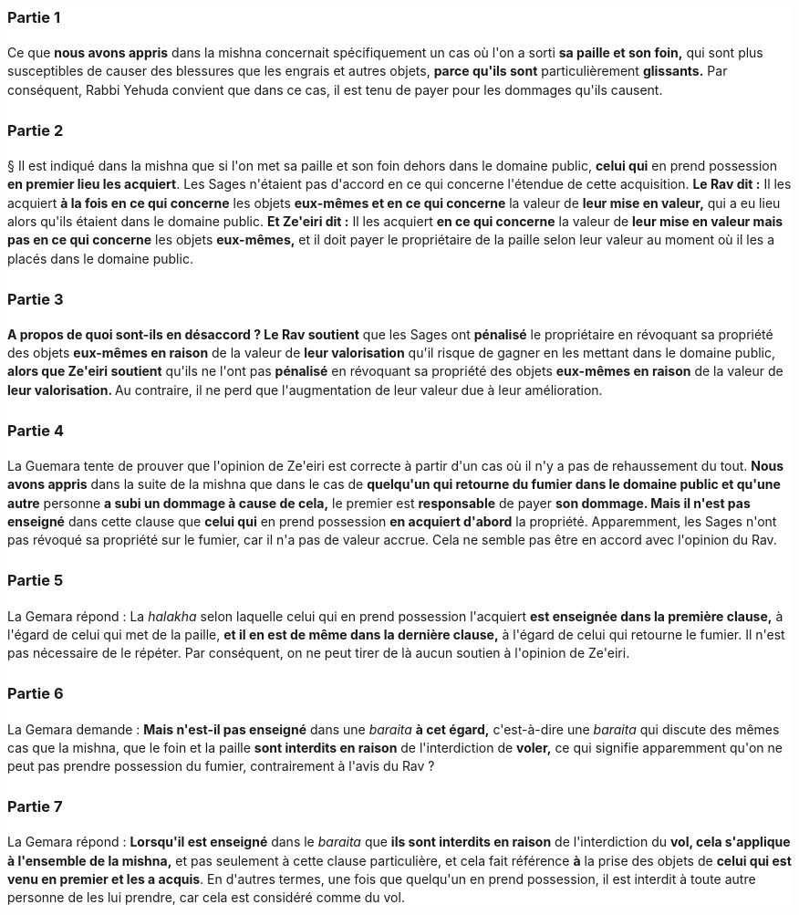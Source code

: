 
### Partie 1
Ce que <b>nous avons appris</b> dans la mishna concernait spécifiquement un cas où l'on a sorti <b>sa paille et son foin,</b> qui sont plus susceptibles de causer des blessures que les engrais et autres objets, <b>parce qu'ils sont</b> particulièrement <b>glissants.</b> Par conséquent, Rabbi Yehuda convient que dans ce cas, il est tenu de payer pour les dommages qu'ils causent.

### Partie 2
§ Il est indiqué dans la mishna que si l'on met sa paille et son foin dehors dans le domaine public, <b>celui qui</b> en prend possession <b>en premier lieu les acquiert</b>. Les Sages n'étaient pas d'accord en ce qui concerne l'étendue de cette acquisition. <b>Le Rav dit :</b> Il les acquiert <b>à la fois en ce qui concerne</b> les objets <b>eux-mêmes et en ce qui concerne</b> la valeur de <b>leur mise en valeur,</b> qui a eu lieu alors qu'ils étaient dans le domaine public. <b>Et Ze'eiri dit :</b> Il les acquiert <b>en ce qui concerne</b> la valeur de <b>leur mise en valeur mais pas en ce qui concerne</b> les objets <b>eux-mêmes,</b> et il doit payer le propriétaire de la paille selon leur valeur au moment où il les a placés dans le domaine public.

### Partie 3
<b>A propos de quoi sont-ils en désaccord ? Le Rav soutient</b> que les Sages ont <b>pénalisé</b> le propriétaire en révoquant sa propriété des objets <b>eux-mêmes en raison</b> de la valeur de <b>leur valorisation</b> qu'il risque de gagner en les mettant dans le domaine public, <b>alors que Ze'eiri soutient</b> qu'ils ne l'ont pas <b>pénalisé</b> en révoquant sa propriété des objets <b>eux-mêmes en raison</b> de la valeur de <b>leur valorisation. </b> Au contraire, il ne perd que l'augmentation de leur valeur due à leur amélioration.

### Partie 4
La Guemara tente de prouver que l'opinion de Ze'eiri est correcte à partir d'un cas où il n'y a pas de rehaussement du tout. <b>Nous avons appris</b> dans la suite de la mishna que dans le cas de <b>quelqu'un qui retourne du fumier dans le domaine public et qu'une autre</b> personne <b>a subi un dommage à cause de cela,</b> le premier est <b>responsable</b> de payer <b>son dommage. Mais il n'est pas enseigné</b> dans cette clause que <b>celui qui</b> en prend possession <b>en acquiert d'abord</b> la propriété. Apparemment, les Sages n'ont pas révoqué sa propriété sur le fumier, car il n'a pas de valeur accrue. Cela ne semble pas être en accord avec l'opinion du Rav.

### Partie 5
La Gemara répond : La <i>halakha</i> selon laquelle celui qui en prend possession l'acquiert <b>est enseignée dans la première clause,</b> à l'égard de celui qui met de la paille, <b>et il en est de même dans la dernière clause,</b> à l'égard de celui qui retourne le fumier. Il n'est pas nécessaire de le répéter. Par conséquent, on ne peut tirer de là aucun soutien à l'opinion de Ze'eiri.

### Partie 6
La Gemara demande : <b>Mais n'est-il pas enseigné</b> dans une <i>baraita</i> <b>à cet égard,</b> c'est-à-dire une <i>baraita</i> qui discute des mêmes cas que la mishna, que le foin et la paille <b>sont interdits en raison</b> de l'interdiction de <b>voler,</b> ce qui signifie apparemment qu'on ne peut pas prendre possession du fumier, contrairement à l'avis du Rav ?

### Partie 7
La Gemara répond : <b>Lorsqu'il est enseigné</b> dans le <i>baraita</i> que <b>ils sont interdits en raison</b> de l'interdiction du <b>vol, cela s'applique à l'ensemble de la mishna,</b> et pas seulement à cette clause particulière, et cela fait référence <b>à</b> la prise des objets de <b>celui qui est venu en premier et les a acquis</b>. En d'autres termes, une fois que quelqu'un en prend possession, il est interdit à toute autre personne de les lui prendre, car cela est considéré comme du vol.
